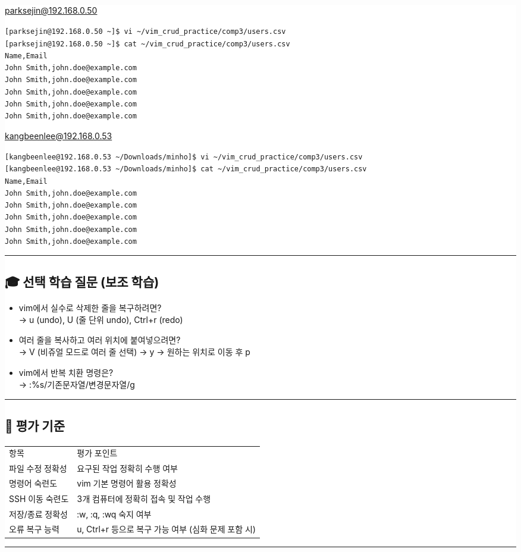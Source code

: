 parksejin@192.168.0.50
```bash
[parksejin@192.168.0.50 ~]$ vi ~/vim_crud_practice/comp3/users.csv
[parksejin@192.168.0.50 ~]$ cat ~/vim_crud_practice/comp3/users.csv
Name,Email
John Smith,john.doe@example.com
John Smith,john.doe@example.com
John Smith,john.doe@example.com
John Smith,john.doe@example.com
John Smith,john.doe@example.com
```

kangbeenlee@192.168.0.53
```bash
[kangbeenlee@192.168.0.53 ~/Downloads/minho]$ vi ~/vim_crud_practice/comp3/users.csv
[kangbeenlee@192.168.0.53 ~/Downloads/minho]$ cat ~/vim_crud_practice/comp3/users.csv
Name,Email
John Smith,john.doe@example.com
John Smith,john.doe@example.com
John Smith,john.doe@example.com
John Smith,john.doe@example.com
John Smith,john.doe@example.com
```

---

## 🎓 선택 학습 질문 (보조 학습)

- vim에서 실수로 삭제한 줄을 복구하려면?  
    → u (undo), U (줄 단위 undo), Ctrl+r (redo)  

- 여러 줄을 복사하고 여러 위치에 붙여넣으려면?  
    → V (비쥬얼 모드로 여러 줄 선택) → y → 원하는 위치로 이동 후 p  

- vim에서 반복 치환 명령은?  
    → :%s/기존문자열/변경문자열/g  

---

## 📝 평가 기준

|   |   |
|---|---|
|항목|평가 포인트|
|파일 수정 정확성|요구된 작업 정확히 수행 여부|
|명령어 숙련도|vim 기본 명령어 활용 정확성|
|SSH 이동 숙련도|3개 컴퓨터에 정확히 접속 및 작업 수행|
|저장/종료 정확성|:w, :q, :wq 숙지 여부|
|오류 복구 능력|u, Ctrl+r 등으로 복구 가능 여부 (심화 문제 포함 시)|

---